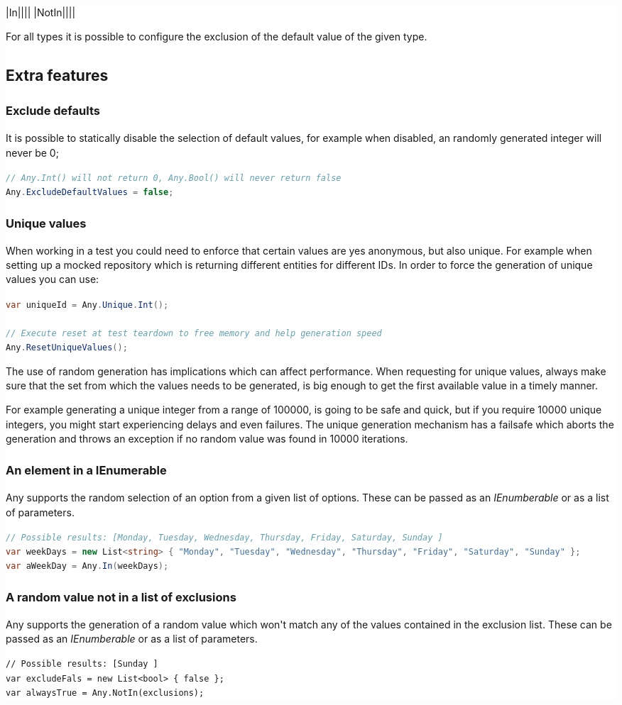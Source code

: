 |In||||
|NotIn||||

For all types it is possible to configure the exclusion of the default value of the given type.

## Extra features

### Exclude defaults
It is possible to statically disable the selection of default values, for example when disabled, an randomly generated integer will never be 0;
````C#
// Any.Int() will not return 0, Any.Bool() will never return false
Any.ExcludeDefaultValues = false;
````

### Unique values
When working in a test you could need to enforce that certain values are yes anonymous, but also unique.
For example when setting up a mocked repository which is returning different entities for different IDs.
In order to force the generation of unique values you can use:
````c#
var uniqueId = Any.Unique.Int();

// Execute reset at test teardown to free memory and help generation speed
Any.ResetUniqueValues();
````
The use of random generation has implications which can affect performance. When requesting for unique values, always make sure that the set from which the values needs to be generated, is big enough to get the first available value in a timely manner.

For example generating a unique integer from a range of 100000, is going to be safe and quick, but if you require 10000 unique integers, you might start experiencing delays and even failures.
The unique generation mechanism has a failsafe which aborts the generation and throws an exception if no random value was found in 10000 iterations.

### An element in a IEnumerable
Any supports the random selection of an option from a given list of options. These can be passed as an _IEnumberable_ or as a list of parameters.
````c#
// Possible results: [Monday, Tuesday, Wednesday, Thursday, Friday, Saturday, Sunday ]
var weekDays = new List<string> { "Monday", "Tuesday", "Wednesday", "Thursday", "Friday", "Saturday", "Sunday" };
var aWeekDay = Any.In(weekDays);
````

### A random value not in a list of exclusions
Any supports the generation of a random value which won't match any of the values contained in the exclusion list. These can be passed as an _IEnumberable_ or as a list of parameters.
````
// Possible results: [Sunday ]
var excludeFals = new List<bool> { false };
var alwaysTrue = Any.NotIn(exclusions);
````
